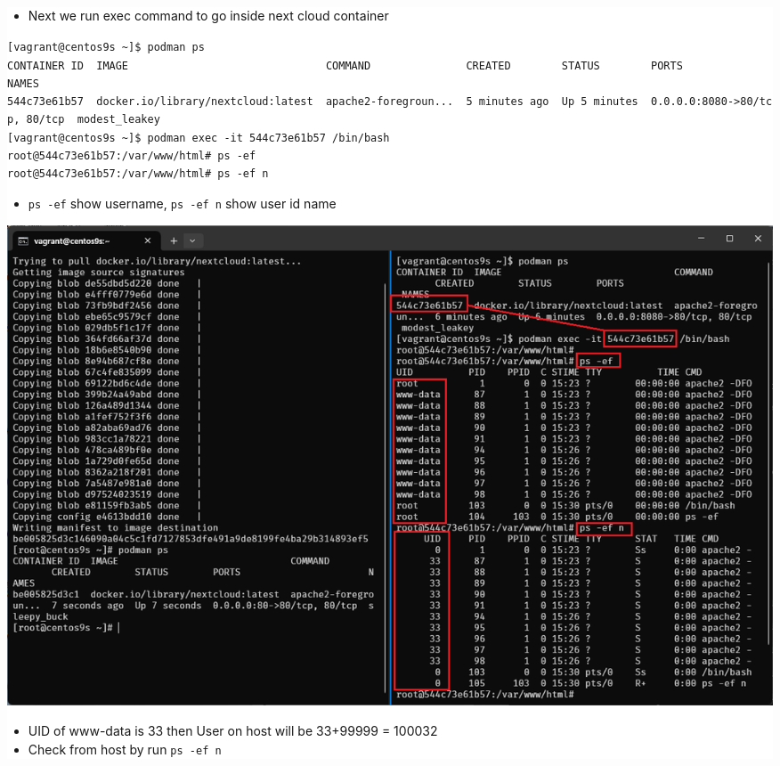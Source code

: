
- Next we run exec command to go inside next cloud container

```
[vagrant@centos9s ~]$ podman ps
CONTAINER ID  IMAGE                               COMMAND               CREATED        STATUS        PORTS                         NAMES
544c73e61b57  docker.io/library/nextcloud:latest  apache2-foregroun...  5 minutes ago  Up 5 minutes  0.0.0.0:8080->80/tcp, 80/tcp  modest_leakey
[vagrant@centos9s ~]$ podman exec -it 544c73e61b57 /bin/bash
root@544c73e61b57:/var/www/html# ps -ef
root@544c73e61b57:/var/www/html# ps -ef n
```
- ```ps -ef``` show username,   ```ps -ef n``` show user id name

![](../assets/images/windows_split12.png)

- UID of www-data is 33 then User on host will be  33+99999  = 100032
- Check from host by run ```ps -ef n```
